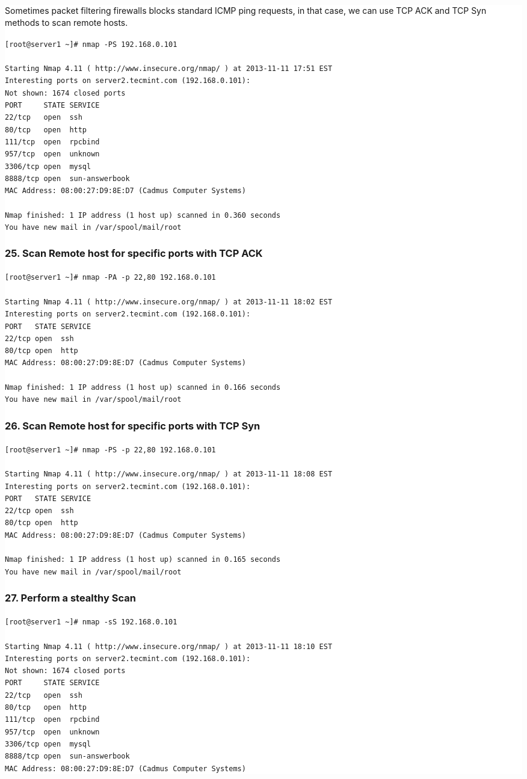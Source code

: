 Sometimes packet filtering firewalls blocks standard ICMP ping requests,
in that case, we can use TCP ACK and TCP Syn methods to scan remote
hosts.

    [root@server1 ~]# nmap -PS 192.168.0.101
    
    Starting Nmap 4.11 ( http://www.insecure.org/nmap/ ) at 2013-11-11 17:51 EST
    Interesting ports on server2.tecmint.com (192.168.0.101):
    Not shown: 1674 closed ports
    PORT     STATE SERVICE
    22/tcp   open  ssh
    80/tcp   open  http
    111/tcp  open  rpcbind
    957/tcp  open  unknown
    3306/tcp open  mysql
    8888/tcp open  sun-answerbook
    MAC Address: 08:00:27:D9:8E:D7 (Cadmus Computer Systems)
    
    Nmap finished: 1 IP address (1 host up) scanned in 0.360 seconds
    You have new mail in /var/spool/mail/root

### 25. Scan Remote host for specific ports with TCP ACK

    [root@server1 ~]# nmap -PA -p 22,80 192.168.0.101
    
    Starting Nmap 4.11 ( http://www.insecure.org/nmap/ ) at 2013-11-11 18:02 EST
    Interesting ports on server2.tecmint.com (192.168.0.101):
    PORT   STATE SERVICE
    22/tcp open  ssh
    80/tcp open  http
    MAC Address: 08:00:27:D9:8E:D7 (Cadmus Computer Systems)
    
    Nmap finished: 1 IP address (1 host up) scanned in 0.166 seconds
    You have new mail in /var/spool/mail/root

### 26. Scan Remote host for specific ports with TCP Syn

    [root@server1 ~]# nmap -PS -p 22,80 192.168.0.101
    
    Starting Nmap 4.11 ( http://www.insecure.org/nmap/ ) at 2013-11-11 18:08 EST
    Interesting ports on server2.tecmint.com (192.168.0.101):
    PORT   STATE SERVICE
    22/tcp open  ssh
    80/tcp open  http
    MAC Address: 08:00:27:D9:8E:D7 (Cadmus Computer Systems)
    
    Nmap finished: 1 IP address (1 host up) scanned in 0.165 seconds
    You have new mail in /var/spool/mail/root

### 27. Perform a stealthy Scan

    [root@server1 ~]# nmap -sS 192.168.0.101
    
    Starting Nmap 4.11 ( http://www.insecure.org/nmap/ ) at 2013-11-11 18:10 EST
    Interesting ports on server2.tecmint.com (192.168.0.101):
    Not shown: 1674 closed ports
    PORT     STATE SERVICE
    22/tcp   open  ssh
    80/tcp   open  http
    111/tcp  open  rpcbind
    957/tcp  open  unknown
    3306/tcp open  mysql
    8888/tcp open  sun-answerbook
    MAC Address: 08:00:27:D9:8E:D7 (Cadmus Computer Systems)
    